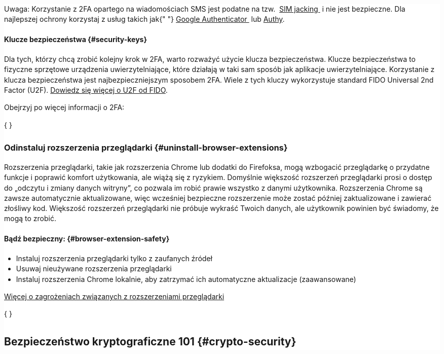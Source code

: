 <InfoBanner emoji=":lock:">
  <div>
    Uwaga: Korzystanie z 2FA opartego na wiadomościach SMS jest podatne na tzw. 
    <a href="https://www.vice.com/en/article/3kx4ej/sim-jacking-mobile-phone-fraud">
      SIM jacking
    </a>
     i nie jest bezpieczne. Dla najlepszej ochrony korzystaj z usług takich jak{" "}
    <a href="https://mashable.com/article/how-to-set-up-google-authenticator">
      Google Authenticator
    </a>
     lub <a href="https://authy.com/">Authy</a>.
  </div>
</InfoBanner>

#### Klucze bezpieczeństwa \{#security-keys}

Dla tych, którzy chcą zrobić kolejny krok w 2FA, warto rozważyć użycie klucza bezpieczeństwa. Klucze bezpieczeństwa to fizyczne sprzętowe urządzenia uwierzytelniające, które działają w taki sam sposób jak aplikacje uwierzytelniające. Korzystanie z klucza bezpieczeństwa jest najbezpieczniejszym sposobem 2FA. Wiele z tych kluczy wykorzystuje standard FIDO Universal 2nd Factor (U2F). [Dowiedz się więcej o U2F od FIDO](https://www.yubico.com/authentication-standards/fido-u2f/).

Obejrzyj po więcej informacji o 2FA:

{
	<YouTube id="m8jlnZuV1i4" start="3479" />
}

### Odinstaluj rozszerzenia przeglądarki \{#uninstall-browser-extensions}

Rozszerzenia przeglądarki, takie jak rozszerzenia Chrome lub dodatki do Firefoksa, mogą wzbogacić przeglądarkę o przydatne funkcje i poprawić komfort użytkowania, ale wiążą się z ryzykiem. Domyślnie większość rozszerzeń przeglądarki prosi o dostęp do „odczytu i zmiany danych witryny”, co pozwala im robić prawie wszystko z danymi użytkownika. Rozszerzenia Chrome są zawsze automatycznie aktualizowane, więc wcześniej bezpieczne rozszerzenie może zostać później zaktualizowane i zawierać złośliwy kod. Większość rozszerzeń przeglądarki nie próbuje wykraść Twoich danych, ale użytkownik powinien być świadomy, że mogą to zrobić.

#### Bądź bezpieczny: \{#browser-extension-safety}

- Instaluj rozszerzenia przeglądarki tylko z zaufanych źródeł
- Usuwaj nieużywane rozszerzenia przeglądarki
- Instaluj rozszerzenia Chrome lokalnie, aby zatrzymać ich automatyczne aktualizacje (zaawansowane)

[Więcej o zagrożeniach związanych z rozszerzeniami przeglądarki](https://www.kaspersky.co.uk/blog/browser-extensions-security/12750/)

{
	<Divider />
}

## Bezpieczeństwo kryptograficzne 101 \{#crypto-security}
